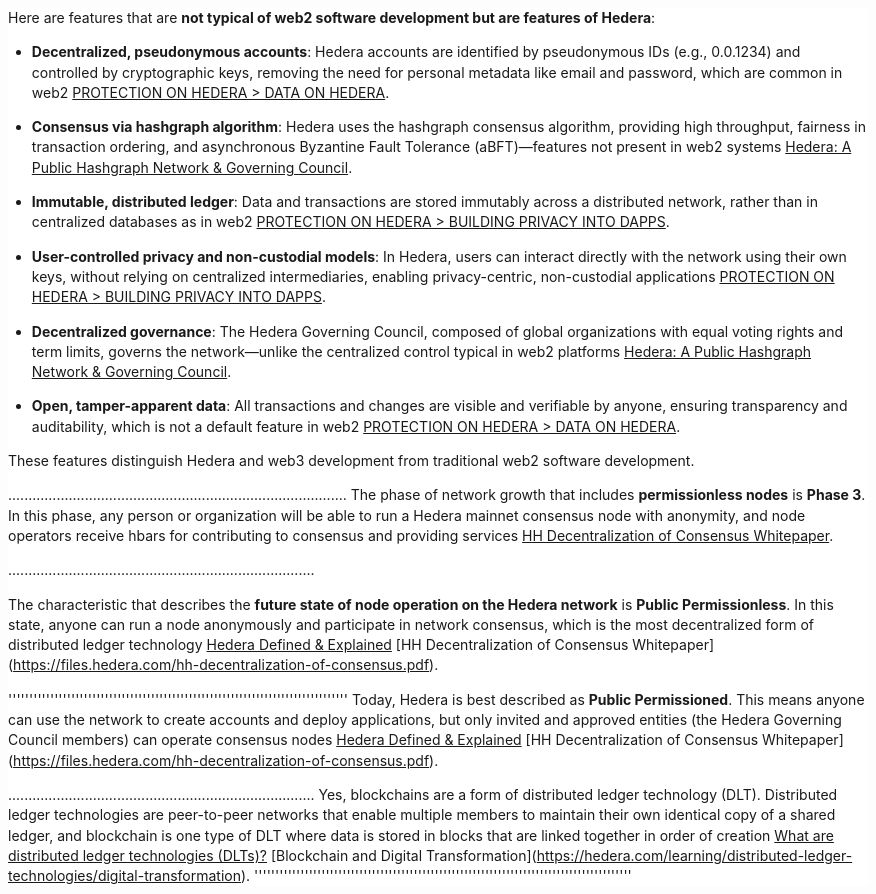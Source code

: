 Here are features that are **not typical of web2 software development but are features of Hedera**:

- **Decentralized, pseudonymous accounts**: Hedera accounts are identified by pseudonymous IDs (e.g., 0.0.1234) and controlled by cryptographic keys, removing the need for personal metadata like email and password, which are common in web2 [PROTECTION ON HEDERA > DATA ON HEDERA](https://hedera.com/HH_Web-3-Privacy-Architecture_20211111.pdf).

- **Consensus via hashgraph algorithm**: Hedera uses the hashgraph consensus algorithm, providing high throughput, fairness in transaction ordering, and asynchronous Byzantine Fault Tolerance (aBFT)—features not present in web2 systems [Hedera: A Public Hashgraph Network & Governing Council](https://files.hedera.com/hh_whitepaper_v2.2-20230918.pdf).

- **Immutable, distributed ledger**: Data and transactions are stored immutably across a distributed network, rather than in centralized databases as in web2 [PROTECTION ON HEDERA > BUILDING PRIVACY INTO DAPPS](https://hedera.com/HH_Web-3-Privacy-Architecture_20211111.pdf).

- **User-controlled privacy and non-custodial models**: In Hedera, users can interact directly with the network using their own keys, without relying on centralized intermediaries, enabling privacy-centric, non-custodial applications [PROTECTION ON HEDERA > BUILDING PRIVACY INTO DAPPS](https://hedera.com/HH_Web-3-Privacy-Architecture_20211111.pdf).

- **Decentralized governance**: The Hedera Governing Council, composed of global organizations with equal voting rights and term limits, governs the network—unlike the centralized control typical in web2 platforms [Hedera: A Public Hashgraph Network & Governing Council](https://files.hedera.com/hh_whitepaper_v2.2-20230918.pdf).

- **Open, tamper-apparent data**: All transactions and changes are visible and verifiable by anyone, ensuring transparency and auditability, which is not a default feature in web2 [PROTECTION ON HEDERA > DATA ON HEDERA](https://hedera.com/HH_Web-3-Privacy-Architecture_20211111.pdf).

These features distinguish Hedera and web3 development from traditional web2 software development.

....................................................................................
The phase of network growth that includes **permissionless nodes** is **Phase 3**. In this phase, any person or organization will be able to run a Hedera mainnet consensus node with anonymity, and node operators receive hbars for contributing to consensus and providing services [HH Decentralization of Consensus Whitepaper](https://files.hedera.com/hh-decentralization-of-consensus.pdf).

............................................................................

The characteristic that describes the **future state of node operation on the Hedera network** is **Public Permissionless**. In this state, anyone can run a node anonymously and participate in network consensus, which is the most decentralized form of distributed ledger technology [Hedera Defined & Explained](https://hedera.com/learning/hedera-hashgraph/what-is-hedera-hashgraph?) [HH Decentralization of Consensus Whitepaper](https://files.hedera.com/hh-decentralization-of-consensus.pdf).


'''''''''''''''''''''''''''''''''''''''''''''''''''''''''''''''''''''''''''''''''
Today, Hedera is best described as **Public Permissioned**. This means anyone can use the network to create accounts and deploy applications, but only invited and approved entities (the Hedera Governing Council members) can operate consensus nodes [Hedera Defined & Explained](https://hedera.com/learning/hedera-hashgraph/what-is-hedera-hashgraph?) [HH Decentralization of Consensus Whitepaper](https://files.hedera.com/hh-decentralization-of-consensus.pdf).

............................................................................
Yes, blockchains are a form of distributed ledger technology (DLT). Distributed ledger technologies are peer-to-peer networks that enable multiple members to maintain their own identical copy of a shared ledger, and blockchain is one type of DLT where data is stored in blocks that are linked together in order of creation [What are distributed ledger technologies (DLTs)?](https://hedera.com/learning/distributed-ledger-technologies/what-are-distributed-ledger-technologies-dlts?) [Blockchain and Digital Transformation](https://hedera.com/learning/distributed-ledger-technologies/digital-transformation).
''''''''''''''''''''''''''''''''''''''''''''''''''''''''''''''''''''''''''''''''''''''''''
